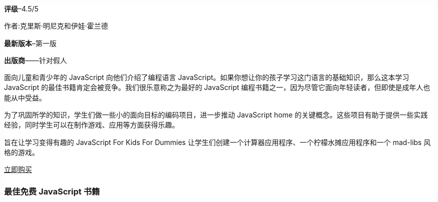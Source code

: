**评级**–4.5/5

作者:克里斯·明尼克和伊娃·霍兰德

**最新版本**–第一版

**出版商**——针对假人

面向儿童和青少年的 JavaScript 向他们介绍了编程语言 JavaScript。如果你想让你的孩子学习这门语言的基础知识，那么这本学习 JavaScript 的最佳书籍肯定会被竞争。我们很乐意称之为最好的 JavaScript 编程书籍之一，因为尽管它面向年轻读者，但即使是成年人也能从中受益。

为了巩固所学的知识，学生们做一些小的面向目标的编码项目，进一步推动 JavaScript home 的关键概念。这些项目有助于提供一些实践经验，同时学生可以在制作游戏、应用等方面获得乐趣。

旨在让学习变得有趣的 JavaScript For Kids For Dummies 让学生们创建一个计算器应用程序、一个柠檬水摊应用程序和一个 mad-libs 风格的游戏。

[立即购买](https://geni.us/tQfGBO)

### **最佳免费 JavaScript 书籍**
